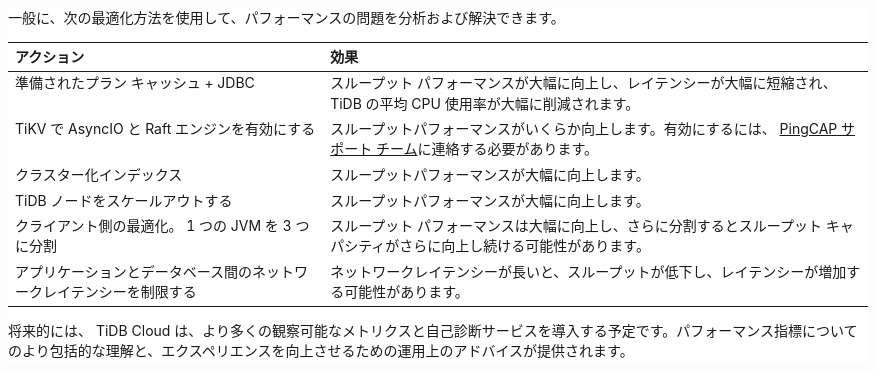 一般に、次の最適化方法を使用して、パフォーマンスの問題を分析および解決できます。

| アクション                              | 効果                                                                                                                                                  |
| :--------------------------------- | :-------------------------------------------------------------------------------------------------------------------------------------------------- |
| 準備されたプラン キャッシュ + JDBC              | スループット パフォーマンスが大幅に向上し、レイテンシーが大幅に短縮され、TiDB の平均 CPU 使用率が大幅に削減されます。                                                                                    |
| TiKV で AsyncIO と Raft エンジンを有効にする   | スループットパフォーマンスがいくらか向上します。有効にするには、 [<a href="/tidb-cloud/tidb-cloud-support.md">PingCAP サポート チーム</a>](/tidb-cloud/tidb-cloud-support.md)に連絡する必要があります。 |
| クラスター化インデックス                       | スループットパフォーマンスが大幅に向上します。                                                                                                                             |
| TiDB ノードをスケールアウトする                 | スループットパフォーマンスが大幅に向上します。                                                                                                                             |
| クライアント側の最適化。 1 つの JVM を 3 つに分割     | スループット パフォーマンスは大幅に向上し、さらに分割するとスループット キャパシティがさらに向上し続ける可能性があります。                                                                                      |
| アプリケーションとデータベース間のネットワークレイテンシーを制限する | ネットワークレイテンシーが長いと、スループットが低下し、レイテンシーが増加する可能性があります。                                                                                                    |

将来的には、 TiDB Cloud は、より多くの観察可能なメトリクスと自己診断サービスを導入する予定です。パフォーマンス指標についてのより包括的な理解と、エクスペリエンスを向上させるための運用上のアドバイスが提供されます。
